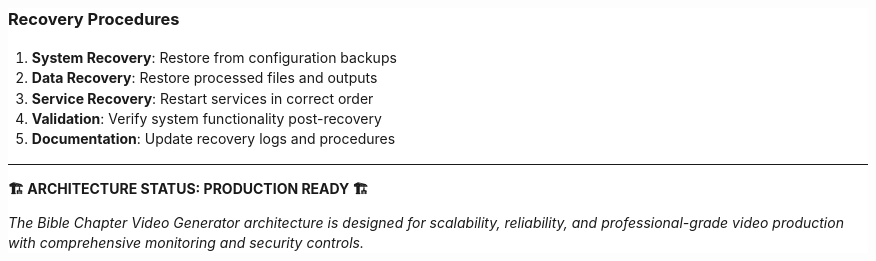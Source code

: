 
### **Recovery Procedures**
1. **System Recovery**: Restore from configuration backups
2. **Data Recovery**: Restore processed files and outputs
3. **Service Recovery**: Restart services in correct order
4. **Validation**: Verify system functionality post-recovery
5. **Documentation**: Update recovery logs and procedures

---

**🏗️ ARCHITECTURE STATUS: PRODUCTION READY 🏗️**

*The Bible Chapter Video Generator architecture is designed for scalability, reliability, and professional-grade video production with comprehensive monitoring and security controls.* 